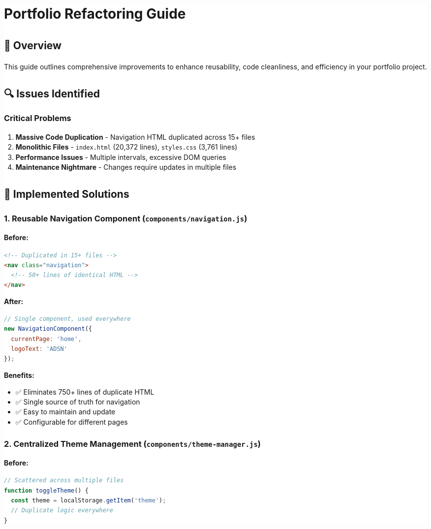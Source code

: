 # Portfolio Refactoring Guide

## 🎯 **Overview**

This guide outlines comprehensive improvements to enhance reusability, code cleanliness, and efficiency in your portfolio project.

## 🔍 **Issues Identified**

### Critical Problems
1. **Massive Code Duplication** - Navigation HTML duplicated across 15+ files
2. **Monolithic Files** - `index.html` (20,372 lines), `styles.css` (3,761 lines)
3. **Performance Issues** - Multiple intervals, excessive DOM queries
4. **Maintenance Nightmare** - Changes require updates in multiple files

## 🚀 **Implemented Solutions**

### 1. **Reusable Navigation Component** (`components/navigation.js`)

**Before:**
```html
<!-- Duplicated in 15+ files -->
<nav class="navigation">
  <!-- 50+ lines of identical HTML -->
</nav>
```

**After:**
```javascript
// Single component, used everywhere
new NavigationComponent({
  currentPage: 'home',
  logoText: 'ADSN'
});
```

**Benefits:**
- ✅ Eliminates 750+ lines of duplicate HTML
- ✅ Single source of truth for navigation
- ✅ Easy to maintain and update
- ✅ Configurable for different pages

### 2. **Centralized Theme Management** (`components/theme-manager.js`)

**Before:**
```javascript
// Scattered across multiple files
function toggleTheme() {
  const theme = localStorage.getItem('theme');
  // Duplicate logic everywhere
}
```
